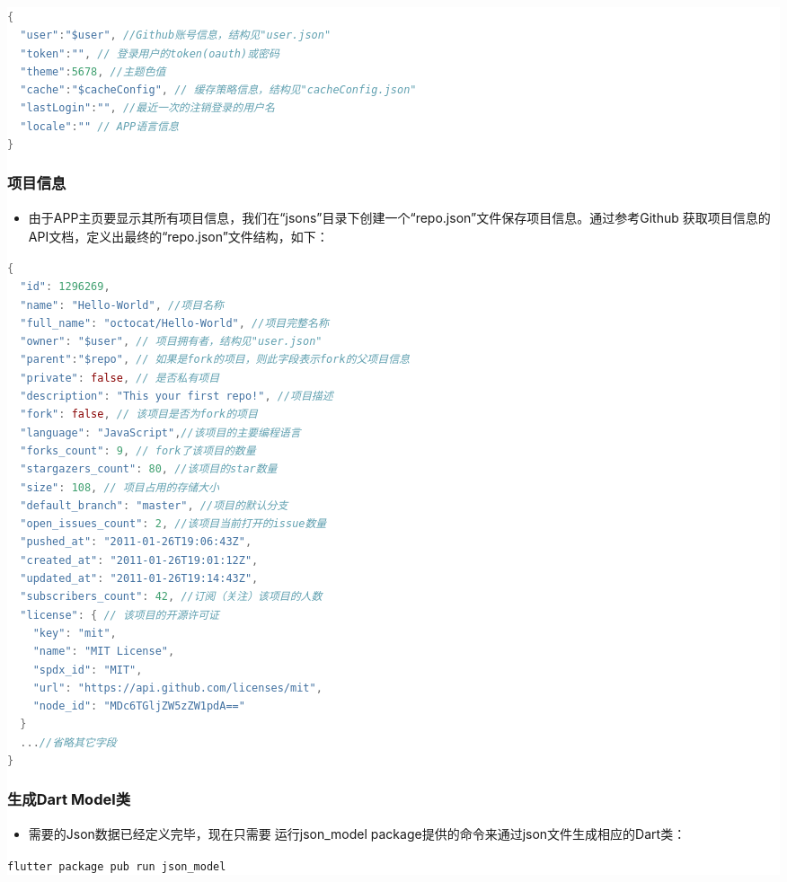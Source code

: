 ```dart
{
  "user":"$user", //Github账号信息，结构见"user.json"
  "token":"", // 登录用户的token(oauth)或密码
  "theme":5678, //主题色值
  "cache":"$cacheConfig", // 缓存策略信息，结构见"cacheConfig.json"
  "lastLogin":"", //最近一次的注销登录的用户名
  "locale":"" // APP语言信息
}
```

### 项目信息
- 由于APP主页要显示其所有项目信息，我们在“jsons”目录下创建一个“repo.json”文件保存项目信息。通过参考Github 获取项目信息的API文档，定义出最终的“repo.json”文件结构，如下：

```dart
{
  "id": 1296269,
  "name": "Hello-World", //项目名称
  "full_name": "octocat/Hello-World", //项目完整名称
  "owner": "$user", // 项目拥有者，结构见"user.json"
  "parent":"$repo", // 如果是fork的项目，则此字段表示fork的父项目信息
  "private": false, // 是否私有项目
  "description": "This your first repo!", //项目描述
  "fork": false, // 该项目是否为fork的项目
  "language": "JavaScript",//该项目的主要编程语言
  "forks_count": 9, // fork了该项目的数量
  "stargazers_count": 80, //该项目的star数量
  "size": 108, // 项目占用的存储大小
  "default_branch": "master", //项目的默认分支
  "open_issues_count": 2, //该项目当前打开的issue数量
  "pushed_at": "2011-01-26T19:06:43Z",
  "created_at": "2011-01-26T19:01:12Z",
  "updated_at": "2011-01-26T19:14:43Z",
  "subscribers_count": 42, //订阅（关注）该项目的人数
  "license": { // 该项目的开源许可证
    "key": "mit",
    "name": "MIT License",
    "spdx_id": "MIT",
    "url": "https://api.github.com/licenses/mit",
    "node_id": "MDc6TGljZW5zZW1pdA=="
  }
  ...//省略其它字段
}
```

### 生成Dart Model类

- 需要的Json数据已经定义完毕，现在只需要 运行json_model package提供的命令来通过json文件生成相应的Dart类：

```dart
flutter package pub run json_model
```
